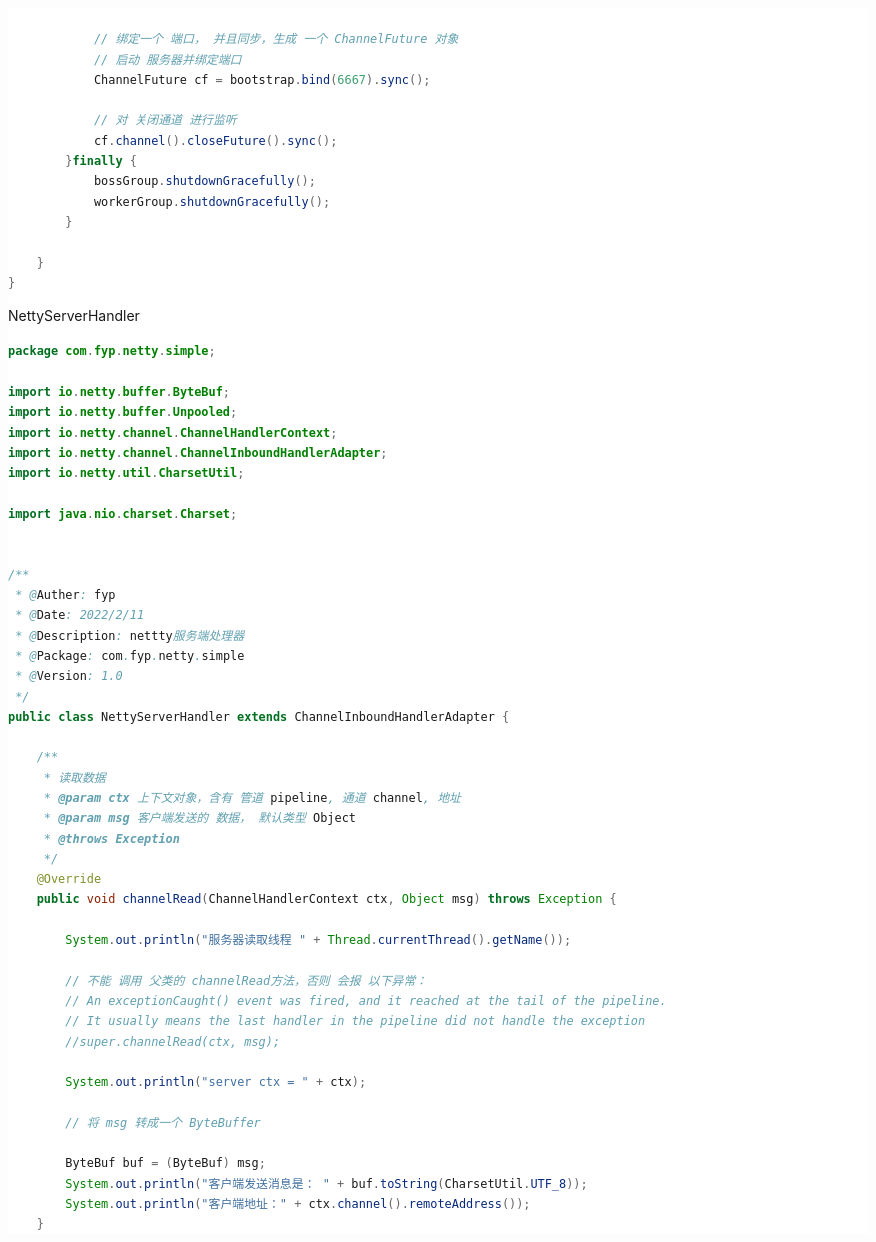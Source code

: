 ```java

            // 绑定一个 端口， 并且同步，生成 一个 ChannelFuture 对象
            // 启动 服务器并绑定端口
            ChannelFuture cf = bootstrap.bind(6667).sync();

            // 对 关闭通道 进行监听
            cf.channel().closeFuture().sync();
        }finally {
            bossGroup.shutdownGracefully();
            workerGroup.shutdownGracefully();
        }

    }
}
```

NettyServerHandler

```java
package com.fyp.netty.simple;

import io.netty.buffer.ByteBuf;
import io.netty.buffer.Unpooled;
import io.netty.channel.ChannelHandlerContext;
import io.netty.channel.ChannelInboundHandlerAdapter;
import io.netty.util.CharsetUtil;

import java.nio.charset.Charset;


/**
 * @Auther: fyp
 * @Date: 2022/2/11
 * @Description: nettty服务端处理器
 * @Package: com.fyp.netty.simple
 * @Version: 1.0
 */
public class NettyServerHandler extends ChannelInboundHandlerAdapter {

    /**
     * 读取数据
     * @param ctx 上下文对象，含有 管道 pipeline, 通道 channel, 地址
     * @param msg 客户端发送的 数据， 默认类型 Object
     * @throws Exception
     */
    @Override
    public void channelRead(ChannelHandlerContext ctx, Object msg) throws Exception {

        System.out.println("服务器读取线程 " + Thread.currentThread().getName());

        // 不能 调用 父类的 channelRead方法，否则 会报 以下异常：
        // An exceptionCaught() event was fired, and it reached at the tail of the pipeline.
        // It usually means the last handler in the pipeline did not handle the exception
        //super.channelRead(ctx, msg);

        System.out.println("server ctx = " + ctx);

        // 将 msg 转成一个 ByteBuffer

        ByteBuf buf = (ByteBuf) msg;
        System.out.println("客户端发送消息是： " + buf.toString(CharsetUtil.UTF_8));
        System.out.println("客户端地址：" + ctx.channel().remoteAddress());
    }

```
